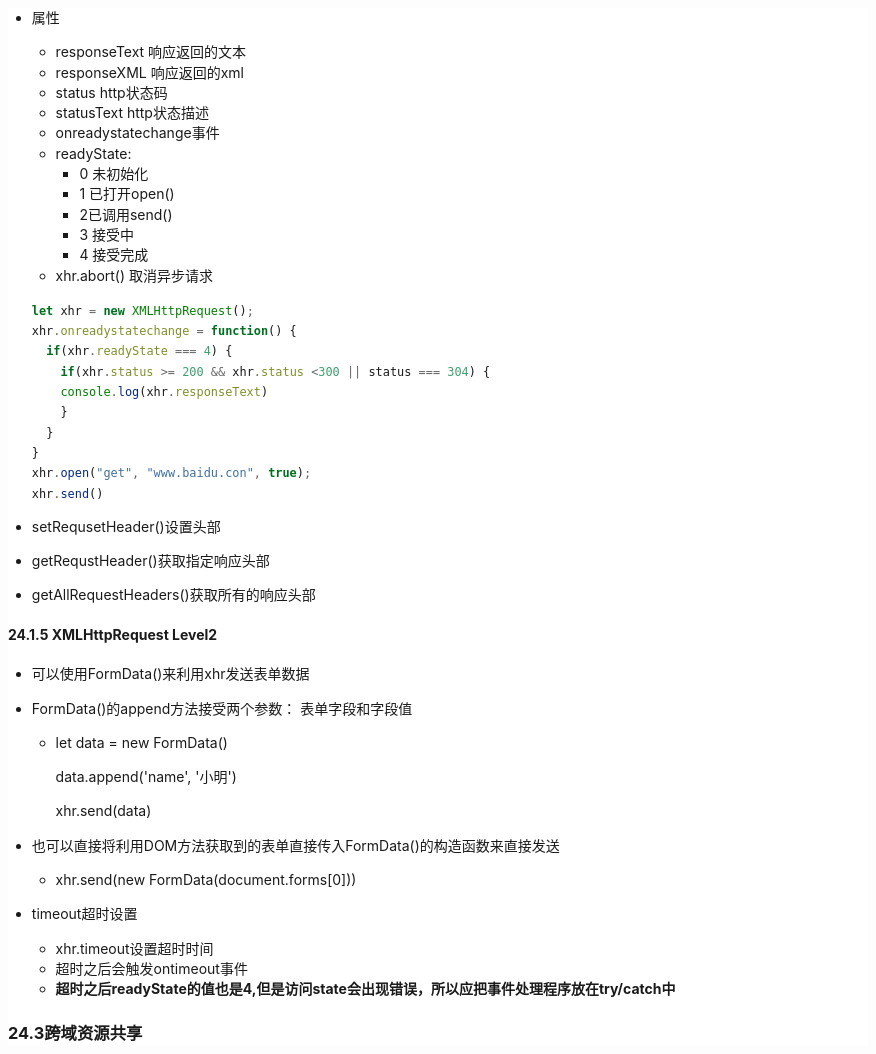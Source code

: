 - 属性

  -  responseText 响应返回的文本
  - responseXML 响应返回的xml
  - status http状态码
  - statusText http状态描述
  - onreadystatechange事件
  - readyState: 
    - 0 未初始化
    - 1 已打开open()
    - 2已调用send()
    - 3 接受中
    - 4 接受完成
  - xhr.abort() 取消异步请求

  ~~~ javascript
  let xhr = new XMLHttpRequest();
  xhr.onreadystatechange = function() {
    if(xhr.readyState === 4) {
      if(xhr.status >= 200 && xhr.status <300 || status === 304) {
  	  console.log(xhr.responseText)
      }
    }
  }
  xhr.open("get", "www.baidu.con", true);
  xhr.send()
  ~~~

- setRequsetHeader()设置头部

- getRequstHeader()获取指定响应头部

- getAllRequestHeaders()获取所有的响应头部

#### 24.1.5 XMLHttpRequest Level2

- 可以使用FormData()来利用xhr发送表单数据

- FormData()的append方法接受两个参数： 表单字段和字段值

  - let data = new FormData()

    data.append('name', '小明')

    xhr.send(data)

- 也可以直接将利用DOM方法获取到的表单直接传入FormData()的构造函数来直接发送

  -  xhr.send(new FormData(document.forms[0]))

- timeout超时设置

  - xhr.timeout设置超时时间
  - 超时之后会触发ontimeout事件
  - **超时之后readyState的值也是4,但是访问state会出现错误，所以应把事件处理程序放在try/catch中**

### 24.3跨域资源共享

